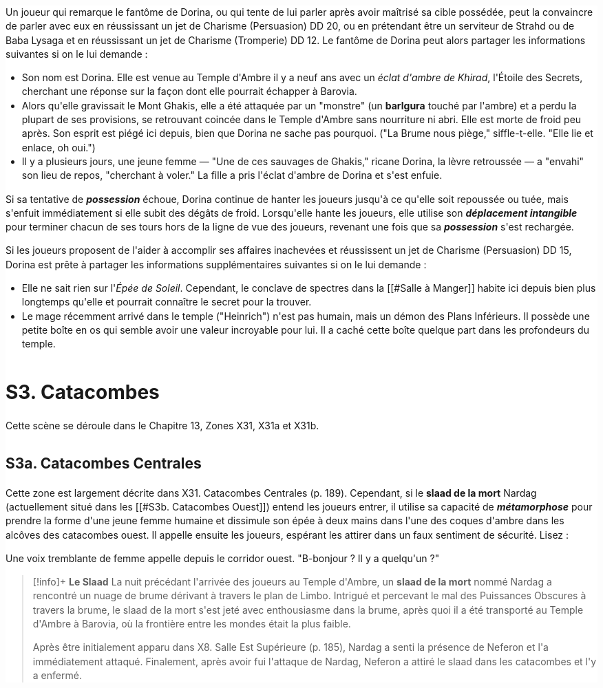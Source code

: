 Un joueur qui remarque le fantôme de Dorina, ou qui tente de lui parler après avoir maîtrisé sa cible possédée, peut la convaincre de parler avec eux en réussissant un jet de Charisme (Persuasion) DD 20, ou en prétendant être un serviteur de Strahd ou de Baba Lysaga et en réussissant un jet de Charisme (Tromperie) DD 12. Le fantôme de Dorina peut alors partager les informations suivantes si on le lui demande :

* Son nom est Dorina. Elle est venue au Temple d'Ambre il y a neuf ans avec un *éclat d'ambre de Khirad*, l'Étoile des Secrets, cherchant une réponse sur la façon dont elle pourrait échapper à Barovia.
* Alors qu'elle gravissait le Mont Ghakis, elle a été attaquée par un "monstre" (un **barlgura** touché par l'ambre) et a perdu la plupart de ses provisions, se retrouvant coincée dans le Temple d'Ambre sans nourriture ni abri. Elle est morte de froid peu après. Son esprit est piégé ici depuis, bien que Dorina ne sache pas pourquoi. ("La Brume nous piège," siffle-t-elle. "Elle lie et enlace, oh oui.")
* Il y a plusieurs jours, une jeune femme — "Une de ces sauvages de Ghakis," ricane Dorina, la lèvre retroussée — a "envahi" son lieu de repos, "cherchant à voler." La fille a pris l'éclat d'ambre de Dorina et s'est enfuie.

Si sa tentative de ***possession*** échoue, Dorina continue de hanter les joueurs jusqu'à ce qu'elle soit repoussée ou tuée, mais s'enfuit immédiatement si elle subit des dégâts de froid. Lorsqu'elle hante les joueurs, elle utilise son ***déplacement intangible*** pour terminer chacun de ses tours hors de la ligne de vue des joueurs, revenant une fois que sa ***possession*** s'est rechargée.

Si les joueurs proposent de l'aider à accomplir ses affaires inachevées et réussissent un jet de Charisme (Persuasion) DD 15, Dorina est prête à partager les informations supplémentaires suivantes si on le lui demande :

* Elle ne sait rien sur l'*Épée de Soleil*. Cependant, le conclave de spectres dans la [[#Salle à Manger]] habite ici depuis bien plus longtemps qu'elle et pourrait connaître le secret pour la trouver.
* Le mage récemment arrivé dans le temple ("Heinrich") n'est pas humain, mais un démon des Plans Inférieurs. Il possède une petite boîte en os qui semble avoir une valeur incroyable pour lui. Il a caché cette boîte quelque part dans les profondeurs du temple.
# S3. Catacombes
<span class="citation">Cette scène se déroule dans le Chapitre 13, Zones X31, X31a et X31b.</span>
## S3a. Catacombes Centrales
Cette zone est largement décrite dans <span class="citation">X31. Catacombes Centrales (p. 189)</span>. Cependant, si le **slaad de la mort** Nardag (actuellement situé dans les [[#S3b. Catacombes Ouest]]) entend les joueurs entrer, il utilise sa capacité de ***métamorphose*** pour prendre la forme d'une jeune femme humaine et dissimule son épée à deux mains dans l'une des coques d'ambre dans les alcôves des catacombes ouest. Il appelle ensuite les joueurs, espérant les attirer dans un faux sentiment de sécurité. Lisez :

<div class="description">
<p>Une voix tremblante de femme appelle depuis le corridor ouest. "B-bonjour ? Il y a quelqu'un ?"</p>
</div>

> [!info]+ **Le Slaad**
La nuit précédant l'arrivée des joueurs au Temple d'Ambre, un **slaad de la mort** nommé Nardag a rencontré un nuage de brume dérivant à travers le plan de Limbo. Intrigué et percevant le mal des Puissances Obscures à travers la brume, le slaad de la mort s'est jeté avec enthousiasme dans la brume, après quoi il a été transporté au Temple d'Ambre à Barovia, où la frontière entre les mondes était la plus faible.
>
> Après être initialement apparu dans <span class="citation">X8. Salle Est Supérieure (p. 185)</span>, Nardag a senti la présence de Neferon et l'a immédiatement attaqué. Finalement, après avoir fui l'attaque de Nardag, Neferon a attiré le slaad dans les catacombes et l'y a enfermé.
>